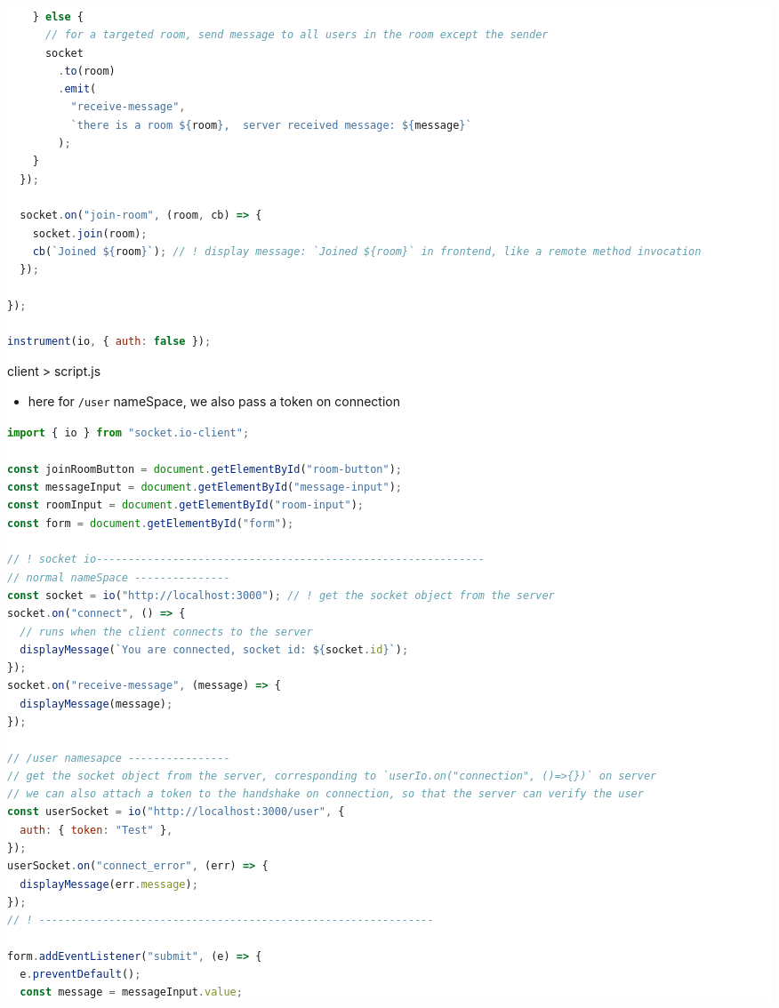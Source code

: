 ```js
    } else {
      // for a targeted room, send message to all users in the room except the sender
      socket
        .to(room)
        .emit(
          "receive-message",
          `there is a room ${room},  server received message: ${message}`
        );
    }
  });

  socket.on("join-room", (room, cb) => {
    socket.join(room);
    cb(`Joined ${room}`); // ! display message: `Joined ${room}` in frontend, like a remote method invocation
  });

});

instrument(io, { auth: false });

```





client > script.js

+ here for `/user` nameSpace, we also pass a token on connection

```js
import { io } from "socket.io-client";

const joinRoomButton = document.getElementById("room-button");
const messageInput = document.getElementById("message-input");
const roomInput = document.getElementById("room-input");
const form = document.getElementById("form");

// ! socket io-------------------------------------------------------------
// normal nameSpace ---------------
const socket = io("http://localhost:3000"); // ! get the socket object from the server
socket.on("connect", () => {
  // runs when the client connects to the server
  displayMessage(`You are connected, socket id: ${socket.id}`);
});
socket.on("receive-message", (message) => {
  displayMessage(message);
});

// /user namesapce ----------------
// get the socket object from the server, corresponding to `userIo.on("connection", ()=>{})` on server
// we can also attach a token to the handshake on connection, so that the server can verify the user
const userSocket = io("http://localhost:3000/user", {
  auth: { token: "Test" },
});
userSocket.on("connect_error", (err) => {
  displayMessage(err.message);
});
// ! --------------------------------------------------------------

form.addEventListener("submit", (e) => {
  e.preventDefault();
  const message = messageInput.value;
```